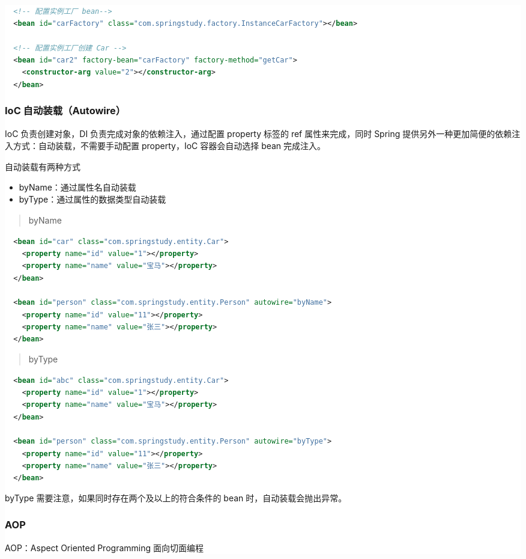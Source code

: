 ```xml
  <!-- 配置实例工厂 bean-->
  <bean id="carFactory" class="com.springstudy.factory.InstanceCarFactory"></bean>

  <!-- 配置实例工厂创建 Car -->
  <bean id="car2" factory-bean="carFactory" factory-method="getCar">
    <constructor-arg value="2"></constructor-arg>
  </bean>
```



### IoC 自动装载（Autowire）

IoC 负责创建对象，DI 负责完成对象的依赖注入，通过配置 property 标签的 ref 属性来完成，同时 Spring 提供另外一种更加简便的依赖注入方式：自动装载，不需要手动配置 property，IoC 容器会自动选择 bean 完成注入。

自动装载有两种方式

- byName：通过属性名自动装载
- byType：通过属性的数据类型自动装载

> byName

```xml
  <bean id="car" class="com.springstudy.entity.Car">
    <property name="id" value="1"></property>
    <property name="name" value="宝马"></property>
  </bean>

  <bean id="person" class="com.springstudy.entity.Person" autowire="byName">
    <property name="id" value="11"></property>
    <property name="name" value="张三"></property>
  </bean>
```

> byType

```xml
  <bean id="abc" class="com.springstudy.entity.Car">
    <property name="id" value="1"></property>
    <property name="name" value="宝马"></property>
  </bean>

  <bean id="person" class="com.springstudy.entity.Person" autowire="byType">
    <property name="id" value="11"></property>
    <property name="name" value="张三"></property>
  </bean>
```

byType 需要注意，如果同时存在两个及以上的符合条件的 bean 时，自动装载会抛出异常。



### AOP

AOP：Aspect Oriented Programming 面向切面编程
